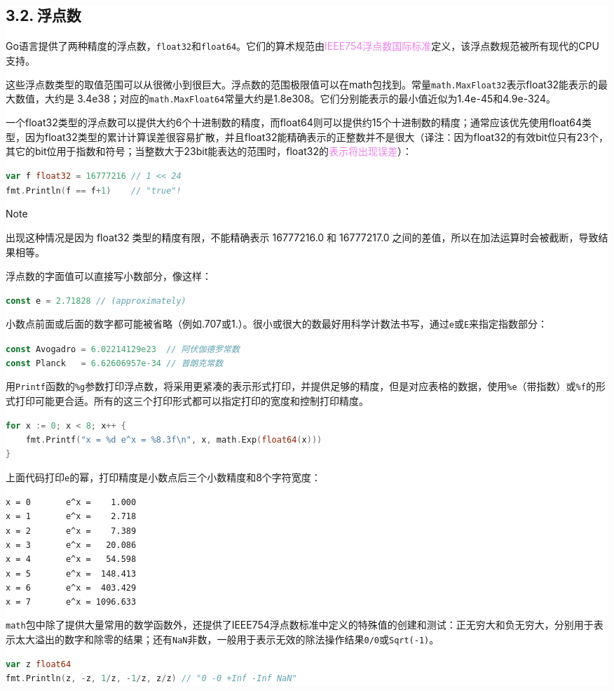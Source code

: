 ## 3.2. 浮点数

Go语言提供了两种精度的浮点数，`float32`和`float64`。它们的算术规范由<span style="color: violet;">IEEE754浮点数国际标准</span>定义，该浮点数规范被所有现代的CPU支持。

这些浮点数类型的取值范围可以从很微小到很巨大。浮点数的范围极限值可以在math包找到。常量`math.MaxFloat32`表示float32能表示的最大数值，大约是 3.4e38；对应的`math.MaxFloat64`常量大约是1.8e308。它们分别能表示的最小值近似为1.4e-45和4.9e-324。

一个float32类型的浮点数可以提供大约6个十进制数的精度，而float64则可以提供约15个十进制数的精度；通常应该优先使用float64类型，因为float32类型的累计计算误差很容易扩散，并且float32能精确表示的正整数并不是很大（译注：因为float32的有效bit位只有23个，其它的bit位用于指数和符号；当整数大于23bit能表达的范围时，float32的<span style="color: violet;">表示将出现误差</span>）：

```Go
var f float32 = 16777216 // 1 << 24
fmt.Println(f == f+1)    // "true"!
```

> [!NOTE] 
> 出现这种情况是因为 float32 类型的精度有限，不能精确表示 16777216.0 和 16777217.0 之间的差值，所以在加法运算时会被截断，导致结果相等。

浮点数的字面值可以直接写小数部分，像这样：

```Go
const e = 2.71828 // (approximately)
```

小数点前面或后面的数字都可能被省略（例如.707或1.）。很小或很大的数最好用科学计数法书写，通过`e`或`E`来指定指数部分：

```Go
const Avogadro = 6.02214129e23  // 阿伏伽德罗常数
const Planck   = 6.62606957e-34 // 普朗克常数
```

用`Printf`函数的`%g`参数打印浮点数，将采用更紧凑的表示形式打印，并提供足够的精度，但是对应表格的数据，使用`%e`（带指数）或`%f`的形式打印可能更合适。所有的这三个打印形式都可以指定打印的宽度和控制打印精度。

```Go
for x := 0; x < 8; x++ {
	fmt.Printf("x = %d e^x = %8.3f\n", x, math.Exp(float64(x)))
}
```

上面代码打印`e`的幂，打印精度是小数点后三个小数精度和8个字符宽度：

```
x = 0       e^x =    1.000
x = 1       e^x =    2.718
x = 2       e^x =    7.389
x = 3       e^x =   20.086
x = 4       e^x =   54.598
x = 5       e^x =  148.413
x = 6       e^x =  403.429
x = 7       e^x = 1096.633
```

`math`包中除了提供大量常用的数学函数外，还提供了IEEE754浮点数标准中定义的特殊值的创建和测试：正无穷大和负无穷大，分别用于表示太大溢出的数字和除零的结果；还有`NaN`非数，一般用于表示无效的除法操作结果`0/0`或`Sqrt(-1)`。

```Go
var z float64
fmt.Println(z, -z, 1/z, -1/z, z/z) // "0 -0 +Inf -Inf NaN"
```
